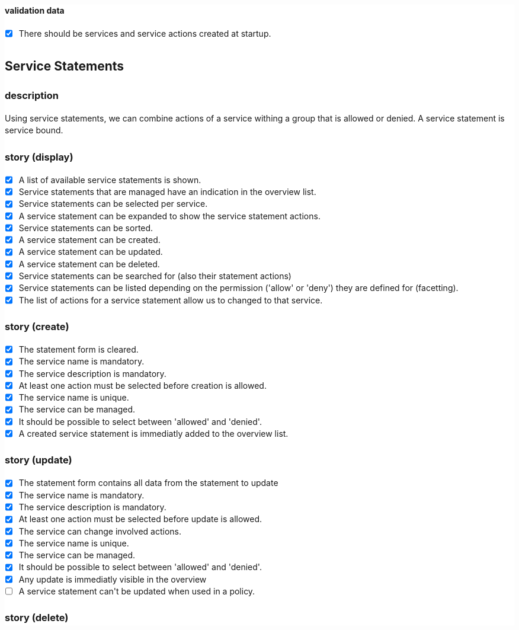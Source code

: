 #### validation data

- [x] There should be services and service actions created at startup.

## Service Statements

### description

Using service statements, we can combine actions of a service withing a group that is allowed or denied.
A service statement is service bound.

### story (display)

- [x] A list of available service statements is shown.
- [x] Service statements that are managed have an indication in the overview list.
- [x] Service statements can be selected per service.
- [x] A service statement can be expanded to show the service statement actions.
- [x] Service statements can be sorted.
- [x] A service statement can be created.
- [x] A service statement can be updated.
- [x] A service statement can be deleted.
- [x] Service statements can be searched for (also their statement actions)
- [x] Service statements can be listed depending on the permission ('allow' or 'deny') they are defined for (facetting).
- [x] The list of actions for a service statement allow us to changed to that service.

### story (create)

- [x] The statement form is cleared.
- [x] The service name is mandatory.
- [x] The service description is mandatory.
- [x] At least one action must be selected before creation is allowed.
- [x] The service name is unique.
- [x] The service can be managed.
- [x] It should be possible to select between 'allowed' and 'denied'.
- [x] A created service statement is immediatly added to the overview list.

### story (update)

- [x] The statement form contains all data from the statement to update
- [x] The service name is mandatory.
- [x] The service description is mandatory.
- [x] At least one action must be selected before update is allowed.
- [x] The service can change involved actions.
- [x] The service name is unique.
- [x] The service can be managed.
- [x] It should be possible to select between 'allowed' and 'denied'.
- [x] Any update is immediatly visible in the overview
- [ ] A service statement can't be updated when used in a policy.

### story (delete)
